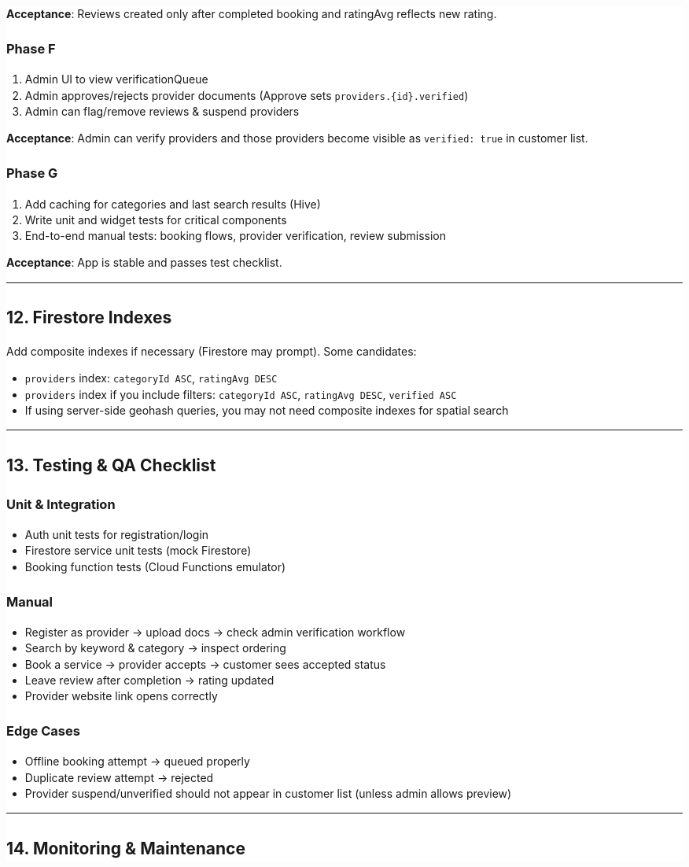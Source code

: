 **Acceptance**: Reviews created only after completed booking and ratingAvg reflects new rating.

### Phase F
1. Admin UI to view verificationQueue
2. Admin approves/rejects provider documents (Approve sets `providers.{id}.verified`)
3. Admin can flag/remove reviews & suspend providers

**Acceptance**: Admin can verify providers and those providers become visible as `verified: true` in customer list.

### Phase G
1. Add caching for categories and last search results (Hive)
2. Write unit and widget tests for critical components
3. End-to-end manual tests: booking flows, provider verification, review submission

**Acceptance**: App is stable and passes test checklist.

---

## 12. Firestore Indexes

Add composite indexes if necessary (Firestore may prompt). Some candidates:
- `providers` index: `categoryId ASC`, `ratingAvg DESC`
- `providers` index if you include filters: `categoryId ASC`, `ratingAvg DESC`, `verified ASC`
- If using server-side geohash queries, you may not need composite indexes for spatial search

---

## 13. Testing & QA Checklist

### Unit & Integration
- Auth unit tests for registration/login
- Firestore service unit tests (mock Firestore)
- Booking function tests (Cloud Functions emulator)

### Manual
- Register as provider -> upload docs -> check admin verification workflow
- Search by keyword & category -> inspect ordering
- Book a service -> provider accepts -> customer sees accepted status
- Leave review after completion -> rating updated
- Provider website link opens correctly

### Edge Cases
- Offline booking attempt -> queued properly
- Duplicate review attempt -> rejected
- Provider suspend/unverified should not appear in customer list (unless admin allows preview)

---

## 14. Monitoring & Maintenance

